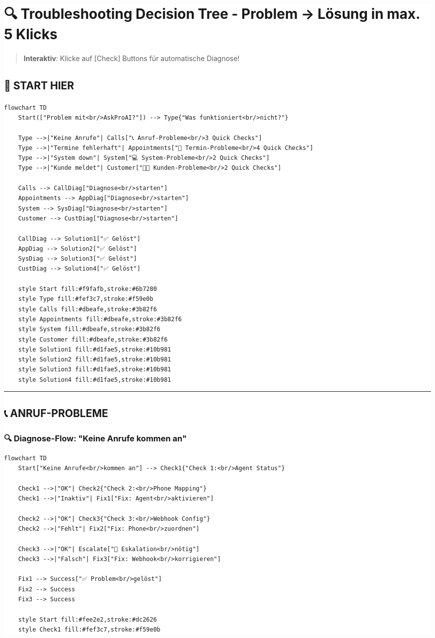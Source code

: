 # 🔍 Troubleshooting Decision Tree - Problem → Lösung in max. 5 Klicks

> **Interaktiv**: Klicke auf [Check] Buttons für automatische Diagnose!

## 🎯 START HIER
```mermaid
flowchart TD
    Start(["Problem mit<br/>AskProAI?"]) --> Type{"Was funktioniert<br/>nicht?"}
    
    Type -->|"Keine Anrufe"| Calls["📞 Anruf-Probleme<br/>3 Quick Checks"]
    Type -->|"Termine fehlerhaft"| Appointments["📅 Termin-Probleme<br/>4 Quick Checks"]
    Type -->|"System down"| System["💻 System-Probleme<br/>2 Quick Checks"]
    Type -->|"Kunde meldet"| Customer["🧑‍💼 Kunden-Probleme<br/>2 Quick Checks"]
    
    Calls --> CallDiag["Diagnose<br/>starten"]
    Appointments --> AppDiag["Diagnose<br/>starten"]
    System --> SysDiag["Diagnose<br/>starten"]
    Customer --> CustDiag["Diagnose<br/>starten"]
    
    CallDiag --> Solution1["✅ Gelöst"]
    AppDiag --> Solution2["✅ Gelöst"]
    SysDiag --> Solution3["✅ Gelöst"]
    CustDiag --> Solution4["✅ Gelöst"]
    
    style Start fill:#f9fafb,stroke:#6b7280
    style Type fill:#fef3c7,stroke:#f59e0b
    style Calls fill:#dbeafe,stroke:#3b82f6
    style Appointments fill:#dbeafe,stroke:#3b82f6
    style System fill:#dbeafe,stroke:#3b82f6
    style Customer fill:#dbeafe,stroke:#3b82f6
    style Solution1 fill:#d1fae5,stroke:#10b981
    style Solution2 fill:#d1fae5,stroke:#10b981
    style Solution3 fill:#d1fae5,stroke:#10b981
    style Solution4 fill:#d1fae5,stroke:#10b981
```

---

## 📞 ANRUF-PROBLEME

### 🔍 Diagnose-Flow: "Keine Anrufe kommen an"

```mermaid
flowchart TD
    Start["Keine Anrufe<br/>kommen an"] --> Check1{"Check 1:<br/>Agent Status"}
    
    Check1 -->|"OK"| Check2{"Check 2:<br/>Phone Mapping"}
    Check1 -->|"Inaktiv"| Fix1["Fix: Agent<br/>aktivieren"]
    
    Check2 -->|"OK"| Check3{"Check 3:<br/>Webhook Config"}
    Check2 -->|"Fehlt"| Fix2["Fix: Phone<br/>zuordnen"]
    
    Check3 -->|"OK"| Escalate["🚨 Eskalation<br/>nötig"]
    Check3 -->|"Falsch"| Fix3["Fix: Webhook<br/>korrigieren"]
    
    Fix1 --> Success["✅ Problem<br/>gelöst"]
    Fix2 --> Success
    Fix3 --> Success
    
    style Start fill:#fee2e2,stroke:#dc2626
    style Check1 fill:#fef3c7,stroke:#f59e0b
```